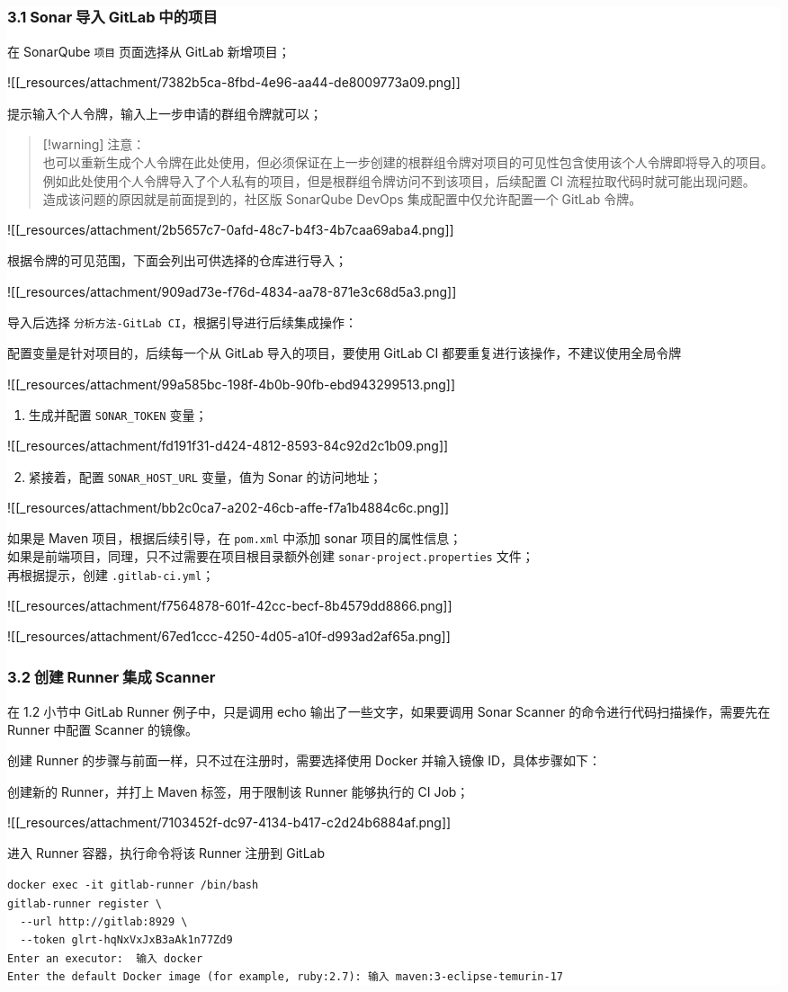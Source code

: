 ### 3.1 Sonar 导入 GitLab 中的项目

在 SonarQube `项目` 页面选择从 GitLab 新增项目；

![[_resources/attachment/7382b5ca-8fbd-4e96-aa44-de8009773a09.png]]

提示输入个人令牌，输入上一步申请的群组令牌就可以；

> [!warning] 注意：  
> 也可以重新生成个人令牌在此处使用，但必须保证在上一步创建的根群组令牌对项目的可见性包含使用该个人令牌即将导入的项目。例如此处使用个人令牌导入了个人私有的项目，但是根群组令牌访问不到该项目，后续配置 CI 流程拉取代码时就可能出现问题。  
> 造成该问题的原因就是前面提到的，社区版 SonarQube DevOps 集成配置中仅允许配置一个 GitLab 令牌。

![[_resources/attachment/2b5657c7-0afd-48c7-b4f3-4b7caa69aba4.png]]

根据令牌的可见范围，下面会列出可供选择的仓库进行导入；

![[_resources/attachment/909ad73e-f76d-4834-aa78-871e3c68d5a3.png]]

导入后选择 `分析方法-GitLab CI`，根据引导进行后续集成操作：

配置变量是针对项目的，后续每一个从 GitLab 导入的项目，要使用 GitLab CI 都要重复进行该操作，不建议使用全局令牌

![[_resources/attachment/99a585bc-198f-4b0b-90fb-ebd943299513.png]]

1. 生成并配置 `SONAR_TOKEN` 变量；

![[_resources/attachment/fd191f31-d424-4812-8593-84c92d2c1b09.png]]

2. 紧接着，配置 `SONAR_HOST_URL` 变量，值为 Sonar 的访问地址；

![[_resources/attachment/bb2c0ca7-a202-46cb-affe-f7a1b4884c6c.png]]

如果是 Maven 项目，根据后续引导，在 `pom.xml` 中添加 sonar 项目的属性信息；  
如果是前端项目，同理，只不过需要在项目根目录额外创建 `sonar-project.properties` 文件；  
再根据提示，创建 `.gitlab-ci.yml`；

![[_resources/attachment/f7564878-601f-42cc-becf-8b4579dd8866.png]]

![[_resources/attachment/67ed1ccc-4250-4d05-a10f-d993ad2af65a.png]]

### 3.2 创建 Runner 集成 Scanner

在 1.2 小节中 GitLab Runner 例子中，只是调用 echo 输出了一些文字，如果要调用 Sonar Scanner 的命令进行代码扫描操作，需要先在 Runner 中配置 Scanner 的镜像。

创建 Runner 的步骤与前面一样，只不过在注册时，需要选择使用 Docker 并输入镜像 ID，具体步骤如下：

创建新的 Runner，并打上 Maven 标签，用于限制该 Runner 能够执行的 CI Job；

![[_resources/attachment/7103452f-dc97-4134-b417-c2d24b6884af.png]]

进入 Runner 容器，执行命令将该 Runner 注册到 GitLab

```shell
docker exec -it gitlab-runner /bin/bash
gitlab-runner register \
  --url http://gitlab:8929 \
  --token glrt-hqNxVxJxB3aAk1n77Zd9
Enter an executor:  输入 docker
Enter the default Docker image (for example, ruby:2.7): 输入 maven:3-eclipse-temurin-17
```
